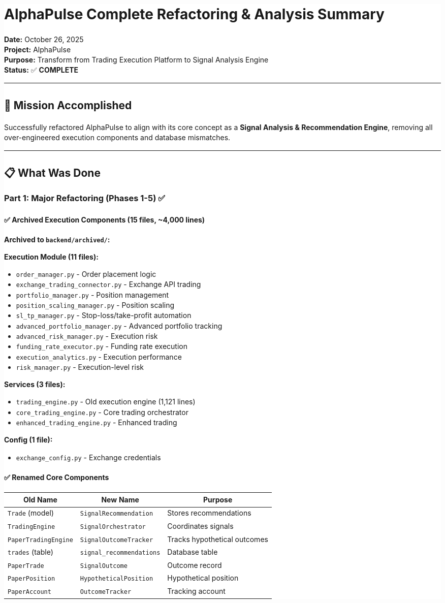 # AlphaPulse Complete Refactoring & Analysis Summary

**Date:** October 26, 2025  
**Project:** AlphaPulse  
**Purpose:** Transform from Trading Execution Platform to Signal Analysis Engine  
**Status:** ✅ **COMPLETE**

---

## 🎉 Mission Accomplished

Successfully refactored AlphaPulse to align with its core concept as a **Signal Analysis & Recommendation Engine**, removing all over-engineered execution components and database mismatches.

---

## 📋 What Was Done

### Part 1: Major Refactoring (Phases 1-5) ✅

#### ✅ **Archived Execution Components** (15 files, ~4,000 lines)

**Archived to `backend/archived/`:**

**Execution Module (11 files):**
- `order_manager.py` - Order placement logic
- `exchange_trading_connector.py` - Exchange API trading
- `portfolio_manager.py` - Position management
- `position_scaling_manager.py` - Position scaling
- `sl_tp_manager.py` - Stop-loss/take-profit automation
- `advanced_portfolio_manager.py` - Advanced portfolio tracking
- `advanced_risk_manager.py` - Execution risk
- `funding_rate_executor.py` - Funding rate execution
- `execution_analytics.py` - Execution performance
- `risk_manager.py` - Execution-level risk

**Services (3 files):**
- `trading_engine.py` - Old execution engine (1,121 lines)
- `core_trading_engine.py` - Core trading orchestrator
- `enhanced_trading_engine.py` - Enhanced trading

**Config (1 file):**
- `exchange_config.py` - Exchange credentials

#### ✅ **Renamed Core Components**

| Old Name | New Name | Purpose |
|----------|----------|---------|
| `Trade` (model) | `SignalRecommendation` | Stores recommendations |
| `TradingEngine` | `SignalOrchestrator` | Coordinates signals |
| `PaperTradingEngine` | `SignalOutcomeTracker` | Tracks hypothetical outcomes |
| `trades` (table) | `signal_recommendations` | Database table |
| `PaperTrade` | `SignalOutcome` | Outcome record |
| `PaperPosition` | `HypotheticalPosition` | Hypothetical position |
| `PaperAccount` | `OutcomeTracker` | Tracking account |
